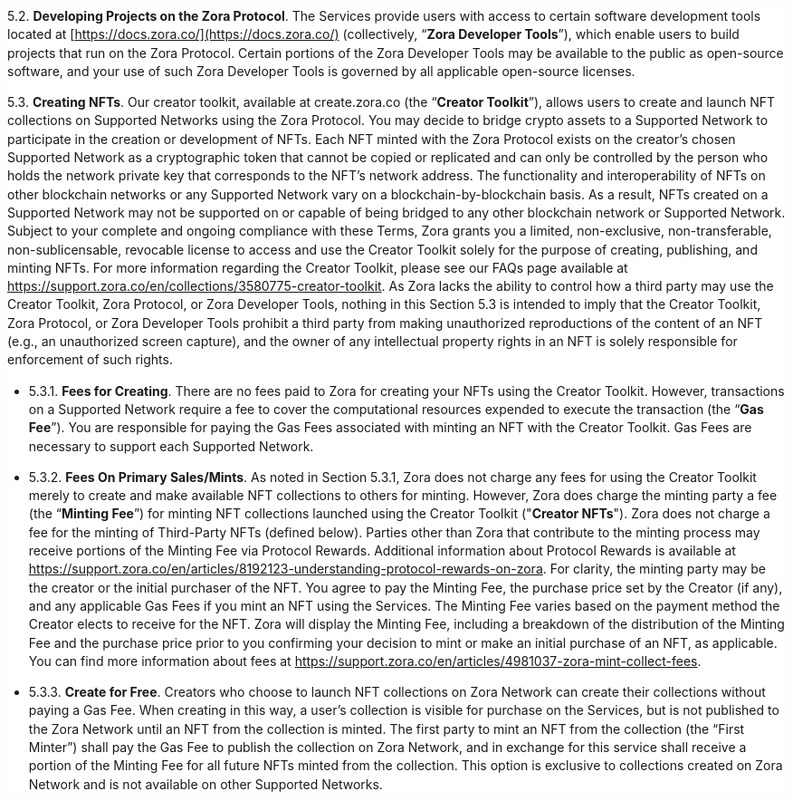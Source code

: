 
5.2. **Developing Projects on the Zora Protocol**. The Services provide users with access to certain software development tools located at [https://docs.zora.co/](https://docs.zora.co/) (collectively, “**Zora Developer Tools**”), which enable users to build projects that run on the Zora Protocol. Certain portions of the Zora Developer Tools may be available to the public as open-source software, and your use of such Zora Developer Tools is governed by all applicable open-source licenses.

5.3. **Creating NFTs**. Our creator toolkit, available at create.zora.co (the “**Creator Toolkit**”), allows users to create and launch NFT collections on Supported Networks using the Zora Protocol. You may decide to bridge crypto assets to a Supported Network to participate in the creation or development of NFTs. Each NFT minted with the Zora Protocol exists on the creator’s chosen Supported Network as a cryptographic token that cannot be copied or replicated and can only be controlled by the person who holds the network private key that corresponds to the NFT’s network address. The functionality and interoperability of NFTs on other blockchain networks or any Supported Network vary on a blockchain-by-blockchain basis. As a result, NFTs created on a Supported Network may not be supported on or capable of being bridged to any other blockchain network or Supported Network. Subject to your complete and ongoing compliance with these Terms, Zora grants you a limited, non-exclusive, non-transferable, non-sublicensable, revocable license to access and use the Creator Toolkit solely for the purpose of creating, publishing, and minting NFTs. For more information regarding the Creator Toolkit, please see our FAQs page available at https://support.zora.co/en/collections/3580775-creator-toolkit. As Zora lacks the ability to control how a third party may use the Creator Toolkit, Zora Protocol, or Zora Developer Tools, nothing in this Section 5.3 is intended to imply that the Creator Toolkit, Zora Protocol, or Zora Developer Tools prohibit a third party from making unauthorized reproductions of the content of an NFT (e.g., an unauthorized screen capture), and the owner of any intellectual property rights in an NFT is solely responsible for enforcement of such rights.

* 5.3.1. **Fees for Creating**. There are no fees paid to Zora for creating your NFTs using the Creator Toolkit. However, transactions on a Supported Network require a fee to cover the computational resources expended to execute the transaction (the “**Gas Fee**”). You are responsible for paying the Gas Fees associated with minting an NFT with the Creator Toolkit. Gas Fees are necessary to support each Supported Network.
    
* 5.3.2. **Fees On Primary Sales/Mints**. As noted in Section 5.3.1, Zora does not charge any fees for using the Creator Toolkit merely to create and make available NFT collections to others for minting. However, Zora does charge the minting party a fee (the “**Minting Fee**”) for minting NFT collections launched using the Creator Toolkit ("**Creator NFTs**"). Zora does not charge a fee for the minting of Third-Party NFTs (defined below). Parties other than Zora that contribute to the minting process may receive portions of the Minting Fee via Protocol Rewards. Additional information about Protocol Rewards is available at https://support.zora.co/en/articles/8192123-understanding-protocol-rewards-on-zora. For clarity, the minting party may be the creator or the initial purchaser of the NFT. You agree to pay the Minting Fee, the purchase price set by the Creator (if any), and any applicable Gas Fees if you mint an NFT using the Services. The Minting Fee varies based on the payment method the Creator elects to receive for the NFT. Zora will display the Minting Fee, including a breakdown of the distribution of the Minting Fee and the purchase price prior to you confirming your decision to mint or make an initial purchase of an NFT, as applicable. You can find more information about fees at https://support.zora.co/en/articles/4981037-zora-mint-collect-fees.
    
* 5.3.3. **Create for Free**. Creators who choose to launch NFT collections on Zora Network can create their collections without paying a Gas Fee. When creating in this way, a user’s collection is visible for purchase on the Services, but is not published to the Zora Network until an NFT from the collection is minted. The first party to mint an NFT from the collection (the “First Minter”) shall pay the Gas Fee to publish the collection on Zora Network, and in exchange for this service shall receive a portion of the Minting Fee for all future NFTs minted from the collection. This option is exclusive to collections created on Zora Network and is not available on other Supported Networks.
    
